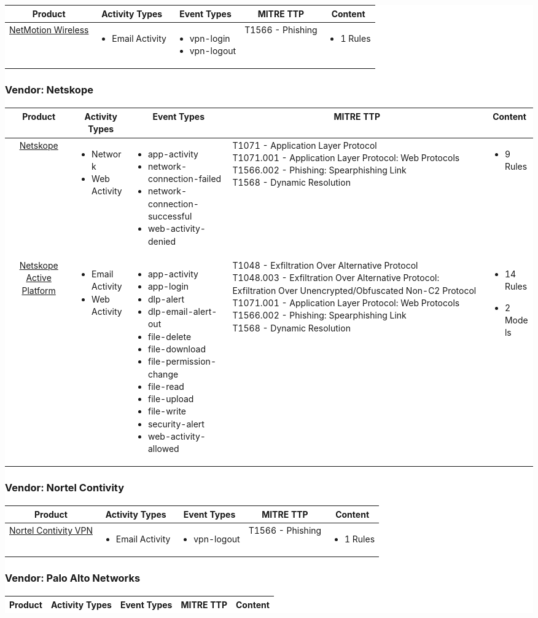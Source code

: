 |                                         Product                                          | Activity Types                   | Event Types                                         | MITRE TTP            | Content                   |
|:----------------------------------------------------------------------------------------:| -------------------------------- | --------------------------------------------------- | -------------------- | ------------------------- |
| [NetMotion Wireless](../DataSources/datasource_netmotion_wireless_netmotion_wireless.md) | <ul><li>Email Activity</li></ul> | <ul><li>vpn-login</li><li>vpn-logout</li></li></ul> | T1566 - Phishing<br> | <ul><li>1 Rules</li></ul> |
### Vendor: Netskope
|                                          Product                                           | Activity Types                                        | Event Types                                                                                                                                                                                                                                                                               | MITRE TTP                                                                                                                                                                                                                                                                                             | Content                                              |
|:------------------------------------------------------------------------------------------:| ----------------------------------------------------- | ----------------------------------------------------------------------------------------------------------------------------------------------------------------------------------------------------------------------------------------------------------------------------------------- | ----------------------------------------------------------------------------------------------------------------------------------------------------------------------------------------------------------------------------------------------------------------------------------------------------- | ---------------------------------------------------- |
|                 [Netskope](../DataSources/datasource_netskope_netskope.md)                 | <ul><li>Network</li><li>Web Activity</li></ul>        | <ul><li>app-activity</li><li>network-connection-failed</li><li>network-connection-successful</li><li>web-activity-denied</li></li></ul>                                                                                                                                                   | T1071 - Application Layer Protocol<br>T1071.001 - Application Layer Protocol: Web Protocols<br>T1566.002 - Phishing: Spearphishing Link<br>T1568 - Dynamic Resolution<br>                                                                                                                             | <ul><li>9 Rules</li></ul>                            |
| [Netskope Active Platform](../DataSources/datasource_netskope_netskope_active_platform.md) | <ul><li>Email Activity</li><li>Web Activity</li></ul> | <ul><li>app-activity</li><li>app-login</li><li>dlp-alert</li><li>dlp-email-alert-out</li><li>file-delete</li><li>file-download</li><li>file-permission-change</li><li>file-read</li><li>file-upload</li><li>file-write</li><li>security-alert</li><li>web-activity-allowed</li></li></ul> | T1048 - Exfiltration Over Alternative Protocol<br>T1048.003 - Exfiltration Over Alternative Protocol: Exfiltration Over Unencrypted/Obfuscated Non-C2 Protocol<br>T1071.001 - Application Layer Protocol: Web Protocols<br>T1566.002 - Phishing: Spearphishing Link<br>T1568 - Dynamic Resolution<br> | <ul><li>14 Rules</li></ul><ul><li>2 Models</li></ul> |
### Vendor: Nortel Contivity
|                                          Product                                           | Activity Types                   | Event Types                       | MITRE TTP            | Content                   |
|:------------------------------------------------------------------------------------------:| -------------------------------- | --------------------------------- | -------------------- | ------------------------- |
| [Nortel Contivity VPN](../DataSources/datasource_nortel_contivity_nortel_contivity_vpn.md) | <ul><li>Email Activity</li></ul> | <ul><li>vpn-logout</li></li></ul> | T1566 - Phishing<br> | <ul><li>1 Rules</li></ul> |
### Vendor: Palo Alto Networks
|                                    Product                                     | Activity Types                                 | Event Types                                                                                                                                                                                                                                                                                                                                  | MITRE TTP                                                                                                                                                                 | Content                   |
|:------------------------------------------------------------------------------:| ---------------------------------------------- | -------------------------------------------------------------------------------------------------------------------------------------------------------------------------------------------------------------------------------------------------------------------------------------------------------------------------------------------- | ------------------------------------------------------------------------------------------------------------------------------------------------------------------------- | ------------------------- |